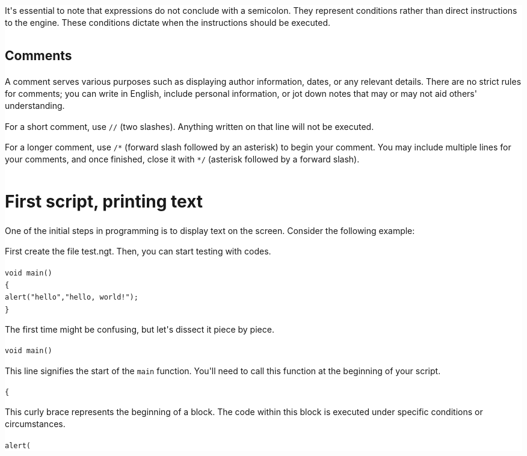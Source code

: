 It's essential to note that expressions do not conclude with a semicolon. They represent conditions rather than direct instructions to the engine. These conditions dictate when the instructions should be executed.

## Comments
A comment serves various purposes such as displaying author information, dates, or any relevant details. There are no strict rules for comments; you can write in English, include personal information, or jot down notes that may or may not aid others' understanding.

For a short comment, use `//` (two slashes). Anything written on that line will not be executed.

For a longer comment, use `/*` (forward slash followed by an asterisk) to begin your comment. You may include multiple lines for your comments, and once finished, close it with `*/` (asterisk followed by a forward slash).

# First script, printing text
One of the initial steps in programming is to display text on the screen. Consider the following example:

First create the file test.ngt. Then, you can start testing with codes.



```{ngt} test.ngt
void main()
{
alert("hello","hello, world!");
}
```




The first time might be confusing, but let's dissect it piece by piece.




`void main()`




This line signifies the start of the `main` function. You'll need to call this function at the beginning of your script.




`{`




This curly brace represents the beginning of a block. The code within this block is executed under specific conditions or circumstances.




`alert(`



